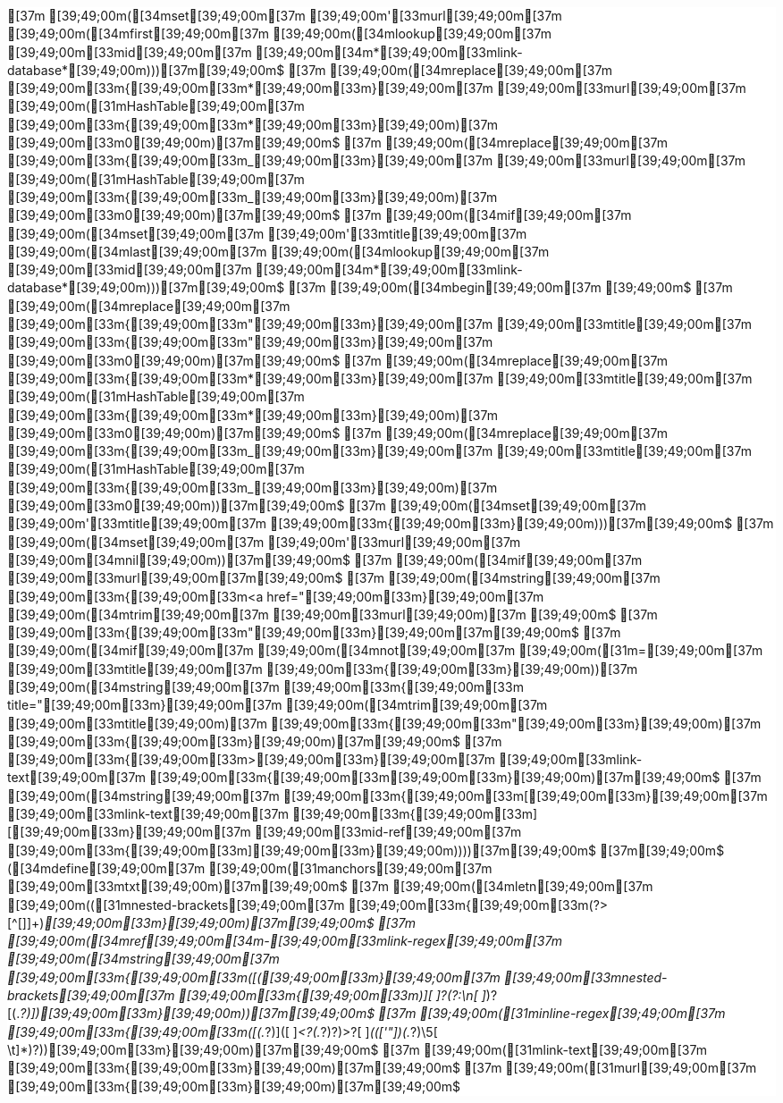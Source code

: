 [37m             [39;49;00m([34mset[39;49;00m[37m [39;49;00m'[33murl[39;49;00m[37m [39;49;00m([34mfirst[39;49;00m[37m [39;49;00m([34mlookup[39;49;00m[37m [39;49;00m[33mid[39;49;00m[37m  [39;49;00m[34m*[39;49;00m[33mlink-database*[39;49;00m)))[37m[39;49;00m$
[37m             [39;49;00m([34mreplace[39;49;00m[37m [39;49;00m[33m{[39;49;00m[33m\*[39;49;00m[33m}[39;49;00m[37m [39;49;00m[33murl[39;49;00m[37m [39;49;00m([31mHashTable[39;49;00m[37m [39;49;00m[33m{[39;49;00m[33m*[39;49;00m[33m}[39;49;00m)[37m [39;49;00m[33m0[39;49;00m)[37m[39;49;00m$
[37m             [39;49;00m([34mreplace[39;49;00m[37m [39;49;00m[33m{[39;49;00m[33m_[39;49;00m[33m}[39;49;00m[37m  [39;49;00m[33murl[39;49;00m[37m [39;49;00m([31mHashTable[39;49;00m[37m [39;49;00m[33m{[39;49;00m[33m_[39;49;00m[33m}[39;49;00m)[37m [39;49;00m[33m0[39;49;00m)[37m[39;49;00m$
[37m             [39;49;00m([34mif[39;49;00m[37m [39;49;00m([34mset[39;49;00m[37m [39;49;00m'[33mtitle[39;49;00m[37m [39;49;00m([34mlast[39;49;00m[37m [39;49;00m([34mlookup[39;49;00m[37m [39;49;00m[33mid[39;49;00m[37m  [39;49;00m[34m*[39;49;00m[33mlink-database*[39;49;00m)))[37m[39;49;00m$
[37m                 [39;49;00m([34mbegin[39;49;00m[37m [39;49;00m$
[37m                      [39;49;00m([34mreplace[39;49;00m[37m [39;49;00m[33m{[39;49;00m[33m"[39;49;00m[33m}[39;49;00m[37m  [39;49;00m[33mtitle[39;49;00m[37m [39;49;00m[33m{[39;49;00m[33m&quot;[39;49;00m[33m}[39;49;00m[37m [39;49;00m[33m0[39;49;00m)[37m[39;49;00m$
[37m                      [39;49;00m([34mreplace[39;49;00m[37m [39;49;00m[33m{[39;49;00m[33m\*[39;49;00m[33m}[39;49;00m[37m [39;49;00m[33mtitle[39;49;00m[37m [39;49;00m([31mHashTable[39;49;00m[37m [39;49;00m[33m{[39;49;00m[33m*[39;49;00m[33m}[39;49;00m)[37m [39;49;00m[33m0[39;49;00m)[37m[39;49;00m$
[37m                      [39;49;00m([34mreplace[39;49;00m[37m [39;49;00m[33m{[39;49;00m[33m_[39;49;00m[33m}[39;49;00m[37m  [39;49;00m[33mtitle[39;49;00m[37m [39;49;00m([31mHashTable[39;49;00m[37m [39;49;00m[33m{[39;49;00m[33m_[39;49;00m[33m}[39;49;00m)[37m [39;49;00m[33m0[39;49;00m))[37m[39;49;00m$
[37m                [39;49;00m([34mset[39;49;00m[37m [39;49;00m'[33mtitle[39;49;00m[37m [39;49;00m[33m{[39;49;00m[33m}[39;49;00m)))[37m[39;49;00m$
[37m           [39;49;00m([34mset[39;49;00m[37m [39;49;00m'[33murl[39;49;00m[37m [39;49;00m[34mnil[39;49;00m))[37m[39;49;00m$
[37m      [39;49;00m([34mif[39;49;00m[37m [39;49;00m[33murl[39;49;00m[37m[39;49;00m$
[37m          [39;49;00m([34mstring[39;49;00m[37m [39;49;00m[33m{[39;49;00m[33m<a href="[39;49;00m[33m}[39;49;00m[37m [39;49;00m([34mtrim[39;49;00m[37m [39;49;00m[33murl[39;49;00m)[37m [39;49;00m$
[37m               [39;49;00m[33m{[39;49;00m[33m"[39;49;00m[33m}[39;49;00m[37m[39;49;00m$
[37m               [39;49;00m([34mif[39;49;00m[37m [39;49;00m([34mnot[39;49;00m[37m [39;49;00m([31m=[39;49;00m[37m [39;49;00m[33mtitle[39;49;00m[37m [39;49;00m[33m{[39;49;00m[33m}[39;49;00m))[37m [39;49;00m([34mstring[39;49;00m[37m [39;49;00m[33m{[39;49;00m[33m title="[39;49;00m[33m}[39;49;00m[37m [39;49;00m([34mtrim[39;49;00m[37m [39;49;00m[33mtitle[39;49;00m)[37m [39;49;00m[33m{[39;49;00m[33m"[39;49;00m[33m}[39;49;00m)[37m [39;49;00m[33m{[39;49;00m[33m}[39;49;00m)[37m[39;49;00m$
[37m               [39;49;00m[33m{[39;49;00m[33m>[39;49;00m[33m}[39;49;00m[37m [39;49;00m[33mlink-text[39;49;00m[37m [39;49;00m[33m{[39;49;00m[33m</a>[39;49;00m[33m}[39;49;00m)[37m[39;49;00m$
[37m          [39;49;00m([34mstring[39;49;00m[37m [39;49;00m[33m{[39;49;00m[33m[[39;49;00m[33m}[39;49;00m[37m [39;49;00m[33mlink-text[39;49;00m[37m [39;49;00m[33m{[39;49;00m[33m][[39;49;00m[33m}[39;49;00m[37m [39;49;00m[33mid-ref[39;49;00m[37m [39;49;00m[33m{[39;49;00m[33m][39;49;00m[33m}[39;49;00m))))[37m[39;49;00m$
[37m[39;49;00m$
([34mdefine[39;49;00m[37m [39;49;00m([31manchors[39;49;00m[37m [39;49;00m[33mtxt[39;49;00m)[37m[39;49;00m$
[37m  [39;49;00m([34mletn[39;49;00m[37m [39;49;00m(([31mnested-brackets[39;49;00m[37m [39;49;00m[33m{[39;49;00m[33m(?>[^\[\]]+)*[39;49;00m[33m}[39;49;00m)[37m[39;49;00m$
[37m         [39;49;00m([34mref[39;49;00m[34m-[39;49;00m[33mlink-regex[39;49;00m[37m [39;49;00m([34mstring[39;49;00m[37m [39;49;00m[33m{[39;49;00m[33m(\[([39;49;00m[33m}[39;49;00m[37m [39;49;00m[33mnested-brackets[39;49;00m[37m [39;49;00m[33m{[39;49;00m[33m)\][ ]?(?:\n[ ]*)?\[(.*?)\])[39;49;00m[33m}[39;49;00m))[37m[39;49;00m$
[37m         [39;49;00m([31minline-regex[39;49;00m[37m [39;49;00m[33m{[39;49;00m[33m(\[(.*?)\]\([ ]*<?(.*?\)?)>?[ ]*((['"])(.*?)\5[ \t]*)?\))[39;49;00m[33m}[39;49;00m)[37m[39;49;00m$
[37m         [39;49;00m([31mlink-text[39;49;00m[37m [39;49;00m[33m{[39;49;00m[33m}[39;49;00m)[37m[39;49;00m$
[37m         [39;49;00m([31murl[39;49;00m[37m [39;49;00m[33m{[39;49;00m[33m}[39;49;00m)[37m[39;49;00m$